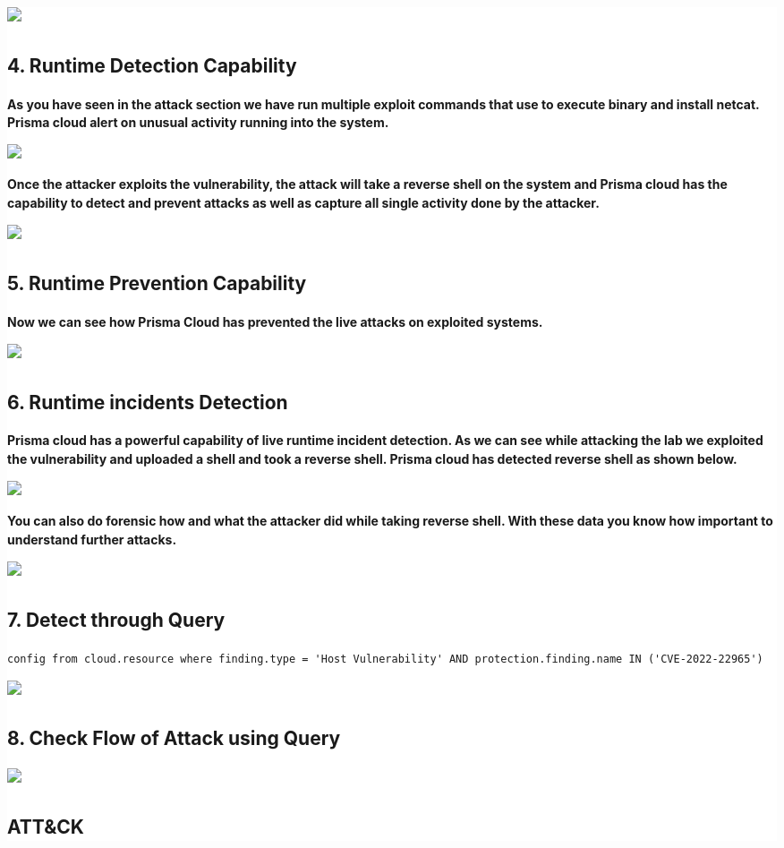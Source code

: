 ![](./images/pan16.png)

## 4. Runtime Detection Capability

**As you have seen in the attack section we have run multiple exploit commands that use to execute binary and install netcat. Prisma cloud alert on unusual activity running into the system.**

![](./images/pan17.png)

**Once the attacker exploits the vulnerability, the attack will take a reverse shell on the system and Prisma cloud has the capability to detect and prevent attacks as well as capture all single activity done by the attacker.**

![](./images/pan18.png)
 
## 5. Runtime Prevention Capability

**Now we can see how Prisma Cloud has prevented the live attacks on exploited systems.**

![](./images/pan20.png)

## 6. Runtime incidents Detection

**Prisma cloud has a powerful capability of live runtime incident detection. As we can see while attacking the lab we exploited the vulnerability and uploaded a shell and took a reverse shell. Prisma cloud has detected reverse shell as shown below.**

![](./images/pan21.png)

**You can also do forensic how and what the attacker did while taking reverse shell. With these data you know how important to understand further attacks.**

![](./images/pan22.png)

## 7. Detect through Query

```
config from cloud.resource where finding.type = 'Host Vulnerability' AND protection.finding.name IN ('CVE-2022-22965')
```

![](./images/Pan23.png)
 
## 8. Check Flow of Attack using Query

![](./images/pan24.png)

## ATT&CK
